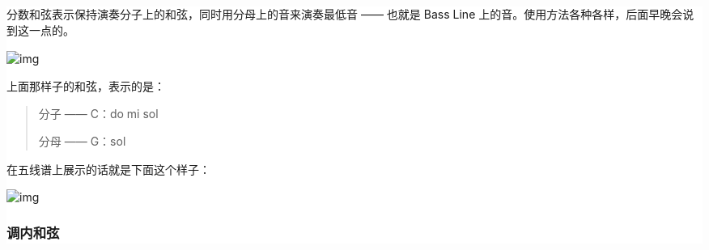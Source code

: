 分数和弦表示保持演奏分子上的和弦，同时用分母上的音来演奏最低音 —— 也就是 Bass Line 上的音。使用方法各种各样，后面早晚会说到这一点的。

![img](https://markdown-1303167219.cos.ap-shanghai.myqcloud.com/3938042-ec23f75dcbc38a16.png)

上面那样子的和弦，表示的是：

> 分子 —— C：do mi sol
>
> 分母 —— G：sol

在五线谱上展示的话就是下面这个样子：

![img](https://markdown-1303167219.cos.ap-shanghai.myqcloud.com/3938042-3ad8d231bca7dcbc.png)

### 调内和弦